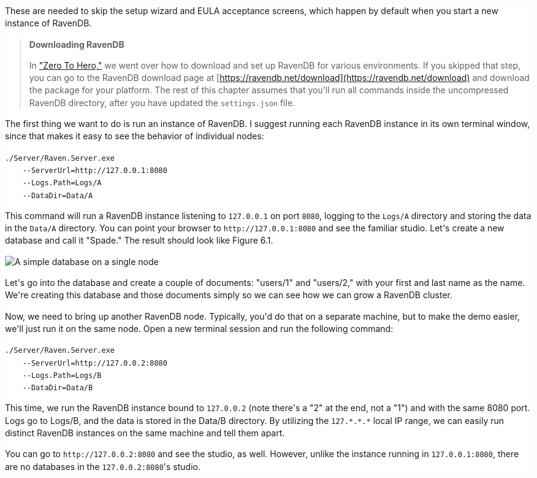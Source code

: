These are needed to skip the setup wizard and EULA acceptance screens, which happen by default when you start a new
instance of RavenDB.

> **Downloading RavenDB**
>
> In ["Zero To Hero,"](#zero-to-ravendb) we went over how to download and set up RavenDB for various environments. 
> If you skipped that step, you can go to the RavenDB download page at 
> [https://ravendb.net/download](https://ravendb.net/download) and download the package for your platform. 
> The rest of this chapter assumes that you'll run all commands inside the uncompressed RavenDB directory, after
> you have updated the `settings.json` file. 

The first thing we want to do is run an instance of RavenDB. I suggest running each RavenDB instance in its own terminal
window, since that makes it easy to see the behavior of individual nodes:

	./Server/Raven.Server.exe
		--ServerUrl=http://127.0.0.1:8080
		--Logs.Path=Logs/A 
		--DataDir=Data/A
		
This command will run a RavenDB instance listening to `127.0.0.1` on port `8080`, logging to the `Logs/A` directory and
storing the data in the `Data/A` directory. 
You can point your browser to `http://127.0.0.1:8080` and see the familiar studio. Let's create a new database and call
it "Spade." The result should look like Figure 6.1. 

![A simple database on a single node](./Ch06/img01.png)

Let's go into the database and create a couple of documents: "users/1" and "users/2," with your first and last name as 
the name. We're creating this database and those documents simply so we can see how we can grow a RavenDB cluster. 

Now, we need to bring up another RavenDB node. Typically, you'd do that on a separate machine, but to make the demo
easier, we'll just run it on the same node. Open a new terminal session and run the following command:

	./Server/Raven.Server.exe
		--ServerUrl=http://127.0.0.2:8080
		--Logs.Path=Logs/B
		--DataDir=Data/B

This time, we run the RavenDB instance bound to `127.0.0.2` (note there's a "2" at the end, not a "1") and with the same 
8080 port. Logs go to Logs/B, and the data is stored in the Data/B directory. By utilizing the `127.*.*.*` local IP range, 
we can easily run distinct RavenDB instances on the same machine and tell them apart.

You can go to `http://127.0.0.2:8080` and see the studio, as well. However, unlike the instance running in `127.0.0.1:8080`, there are no databases in the `127.0.0.2:8080`'s studio. 
